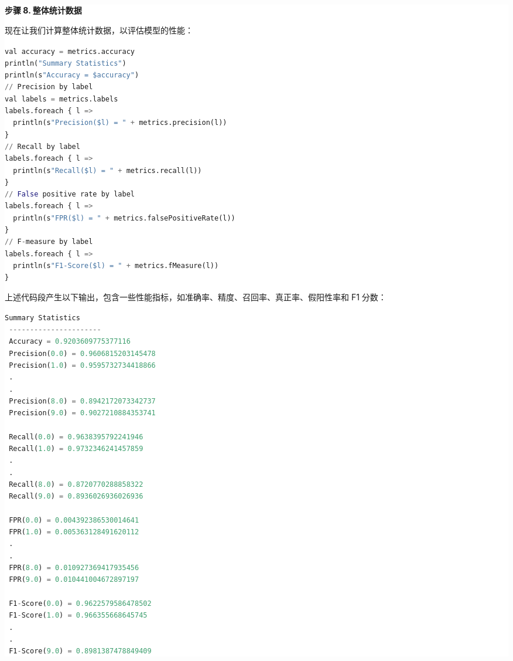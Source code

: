 **步骤 8\. 整体统计数据**

现在让我们计算整体统计数据，以评估模型的性能：

```py
val accuracy = metrics.accuracy
println("Summary Statistics")
println(s"Accuracy = $accuracy")
// Precision by label
val labels = metrics.labels
labels.foreach { l =>
  println(s"Precision($l) = " + metrics.precision(l))
}
// Recall by label
labels.foreach { l =>
  println(s"Recall($l) = " + metrics.recall(l))
}
// False positive rate by label
labels.foreach { l =>
  println(s"FPR($l) = " + metrics.falsePositiveRate(l))
}
// F-measure by label
labels.foreach { l =>
  println(s"F1-Score($l) = " + metrics.fMeasure(l))
}

```

上述代码段产生以下输出，包含一些性能指标，如准确率、精度、召回率、真正率、假阳性率和 F1 分数：

```py
Summary Statistics
 ----------------------
 Accuracy = 0.9203609775377116
 Precision(0.0) = 0.9606815203145478
 Precision(1.0) = 0.9595732734418866
 .
 .
 Precision(8.0) = 0.8942172073342737
 Precision(9.0) = 0.9027210884353741

 Recall(0.0) = 0.9638395792241946
 Recall(1.0) = 0.9732346241457859
 .
 .
 Recall(8.0) = 0.8720770288858322
 Recall(9.0) = 0.8936026936026936

 FPR(0.0) = 0.004392386530014641
 FPR(1.0) = 0.005363128491620112
 .
 .
 FPR(8.0) = 0.010927369417935456
 FPR(9.0) = 0.010441004672897197

 F1-Score(0.0) = 0.9622579586478502
 F1-Score(1.0) = 0.966355668645745
 .
 .
 F1-Score(9.0) = 0.8981387478849409

```
